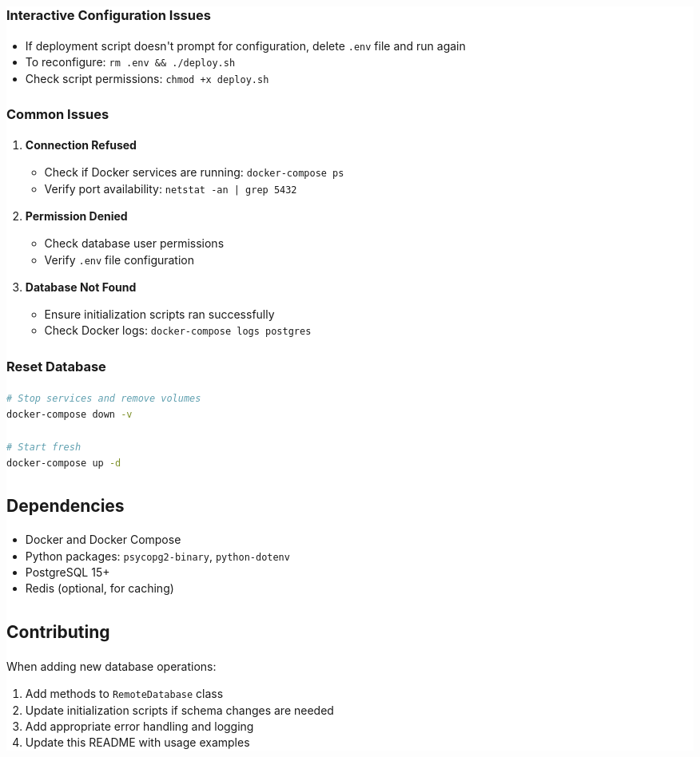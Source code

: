 ### Interactive Configuration Issues
- If deployment script doesn't prompt for configuration, delete `.env` file and run again
- To reconfigure: `rm .env && ./deploy.sh`
- Check script permissions: `chmod +x deploy.sh`

### Common Issues

1. **Connection Refused**
   - Check if Docker services are running: `docker-compose ps`
   - Verify port availability: `netstat -an | grep 5432`

2. **Permission Denied**
   - Check database user permissions
   - Verify `.env` file configuration

3. **Database Not Found**
   - Ensure initialization scripts ran successfully
   - Check Docker logs: `docker-compose logs postgres`

### Reset Database
```bash
# Stop services and remove volumes
docker-compose down -v

# Start fresh
docker-compose up -d
```

## Dependencies

- Docker and Docker Compose
- Python packages: `psycopg2-binary`, `python-dotenv`
- PostgreSQL 15+
- Redis (optional, for caching)

## Contributing

When adding new database operations:
1. Add methods to `RemoteDatabase` class
2. Update initialization scripts if schema changes are needed
3. Add appropriate error handling and logging
4. Update this README with usage examples